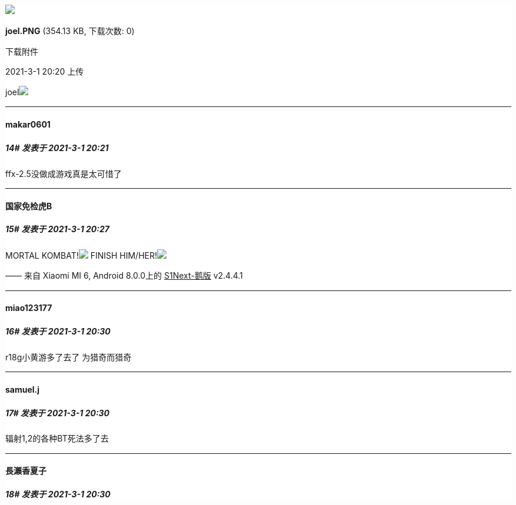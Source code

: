 
<img src="https://img.saraba1st.com/forum/202103/01/202008aji8glbj8jjyq08b.png" referrerpolicy="no-referrer">


<strong>joel.PNG</strong> (354.13 KB, 下载次数: 0)

下载附件

2021-3-1 20:20 上传


joel<img src="https://static.saraba1st.com/image/smiley/face2017/137.gif" referrerpolicy="no-referrer">


-----

####  makar0601  
##### 14#       发表于 2021-3-1 20:21


ffx-2.5没做成游戏真是太可惜了


-----

####  国家免检虎B  
##### 15#       发表于 2021-3-1 20:27


MORTAL KOMBAT!<img src="https://static.saraba1st.com/image/smiley/face2017/134.png" referrerpolicy="no-referrer">
FINISH HIM/HER!<img src="https://static.saraba1st.com/image/smiley/face2017/134.png" referrerpolicy="no-referrer">

—— 来自 Xiaomi MI 6, Android 8.0.0上的 [S1Next-鹅版](https://github.com/ykrank/S1-Next/releases) v2.4.4.1


-----

####  miao123177  
##### 16#       发表于 2021-3-1 20:30


r18g小黄游多了去了 为猎奇而猎奇


-----

####  samuel.j  
##### 17#       发表于 2021-3-1 20:30


辐射1,2的各种BT死法多了去


-----

####  長瀨香夏子  
##### 18#       发表于 2021-3-1 20:30

